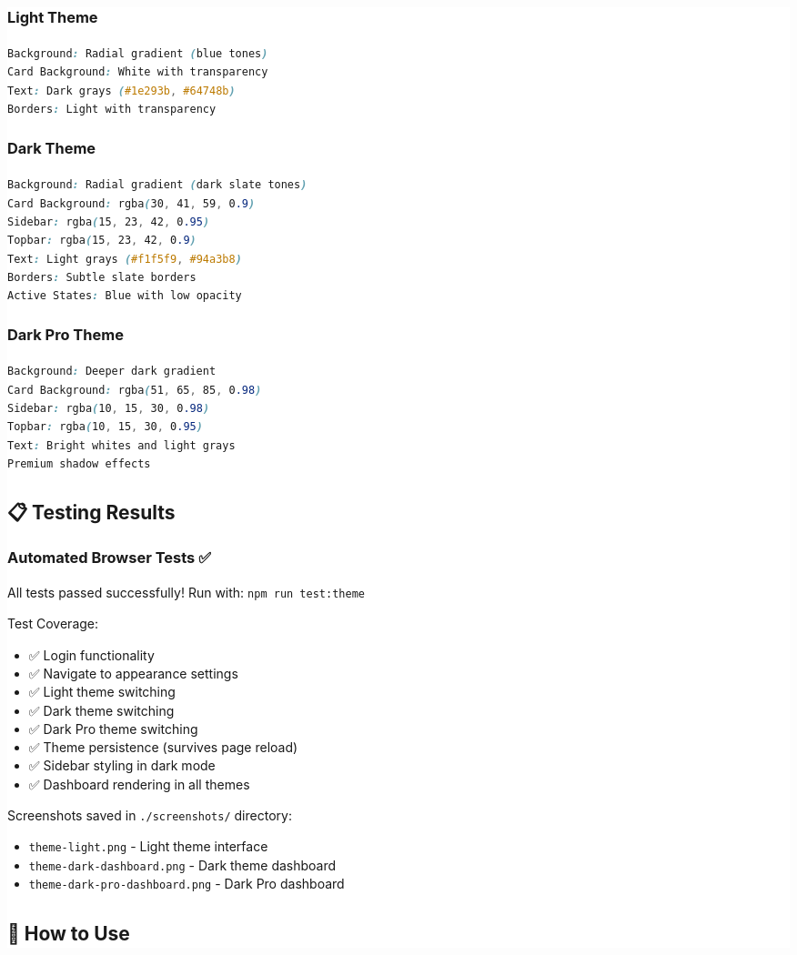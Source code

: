 ### Light Theme
```css
Background: Radial gradient (blue tones)
Card Background: White with transparency
Text: Dark grays (#1e293b, #64748b)
Borders: Light with transparency
```

### Dark Theme
```css
Background: Radial gradient (dark slate tones)
Card Background: rgba(30, 41, 59, 0.9)
Sidebar: rgba(15, 23, 42, 0.95)
Topbar: rgba(15, 23, 42, 0.9)
Text: Light grays (#f1f5f9, #94a3b8)
Borders: Subtle slate borders
Active States: Blue with low opacity
```

### Dark Pro Theme
```css
Background: Deeper dark gradient
Card Background: rgba(51, 65, 85, 0.98)
Sidebar: rgba(10, 15, 30, 0.98)
Topbar: rgba(10, 15, 30, 0.95)
Text: Bright whites and light grays
Premium shadow effects
```

## 📋 Testing Results

### Automated Browser Tests ✅
All tests passed successfully! Run with: `npm run test:theme`

Test Coverage:
- ✅ Login functionality
- ✅ Navigate to appearance settings
- ✅ Light theme switching
- ✅ Dark theme switching
- ✅ Dark Pro theme switching
- ✅ Theme persistence (survives page reload)
- ✅ Sidebar styling in dark mode
- ✅ Dashboard rendering in all themes

Screenshots saved in `./screenshots/` directory:
- `theme-light.png` - Light theme interface
- `theme-dark-dashboard.png` - Dark theme dashboard
- `theme-dark-pro-dashboard.png` - Dark Pro dashboard

## 🚀 How to Use
